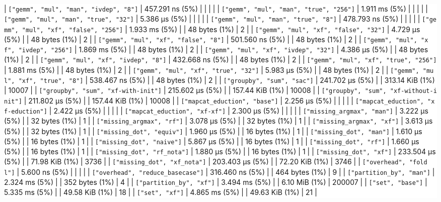 | `["gemm", "mul", "man", "ivdep", "8"]`   | 457.291 ns (5%) |         |                 |             |
| `["gemm", "mul", "man", "true", "256"]`  |   1.911 ms (5%) |         |                 |             |
| `["gemm", "mul", "man", "true", "32"]`   |   5.386 μs (5%) |         |                 |             |
| `["gemm", "mul", "man", "true", "8"]`    | 478.793 ns (5%) |         |                 |             |
| `["gemm", "mul", "xf", "false", "256"]`  |   1.933 ms (5%) |         |   48 bytes (1%) |           2 |
| `["gemm", "mul", "xf", "false", "32"]`   |   4.729 μs (5%) |         |   48 bytes (1%) |           2 |
| `["gemm", "mul", "xf", "false", "8"]`    | 501.560 ns (5%) |         |   48 bytes (1%) |           2 |
| `["gemm", "mul", "xf", "ivdep", "256"]`  |   1.869 ms (5%) |         |   48 bytes (1%) |           2 |
| `["gemm", "mul", "xf", "ivdep", "32"]`   |   4.386 μs (5%) |         |   48 bytes (1%) |           2 |
| `["gemm", "mul", "xf", "ivdep", "8"]`    | 432.668 ns (5%) |         |   48 bytes (1%) |           2 |
| `["gemm", "mul", "xf", "true", "256"]`   |   1.881 ms (5%) |         |   48 bytes (1%) |           2 |
| `["gemm", "mul", "xf", "true", "32"]`    |   5.983 μs (5%) |         |   48 bytes (1%) |           2 |
| `["gemm", "mul", "xf", "true", "8"]`     | 538.467 ns (5%) |         |   48 bytes (1%) |           2 |
| `["groupby", "sum", "sac"]`              | 241.702 μs (5%) |         | 313.14 KiB (1%) |       10007 |
| `["groupby", "sum", "xf-with-init"]`     | 215.602 μs (5%) |         | 157.44 KiB (1%) |       10008 |
| `["groupby", "sum", "xf-without-init"]`  | 211.802 μs (5%) |         | 157.44 KiB (1%) |       10008 |
| `["mapcat_eduction", "base"]`            |   2.256 μs (5%) |         |                 |             |
| `["mapcat_eduction", "xf-eduction"]`     |   2.422 μs (5%) |         |                 |             |
| `["mapcat_eduction", "xf-xf"]`           |   2.300 μs (5%) |         |                 |             |
| `["missing_argmax", "man"]`              |   3.222 μs (5%) |         |   32 bytes (1%) |           1 |
| `["missing_argmax", "rf"]`               |   3.078 μs (5%) |         |   32 bytes (1%) |           1 |
| `["missing_argmax", "xf"]`               |   3.613 μs (5%) |         |   32 bytes (1%) |           1 |
| `["missing_dot", "equiv"]`               |   1.960 μs (5%) |         |   16 bytes (1%) |           1 |
| `["missing_dot", "man"]`                 |   1.610 μs (5%) |         |   16 bytes (1%) |           1 |
| `["missing_dot", "naive"]`               |   5.867 μs (5%) |         |   16 bytes (1%) |           1 |
| `["missing_dot", "rf"]`                  |   1.660 μs (5%) |         |   16 bytes (1%) |           1 |
| `["missing_dot", "rf_nota"]`             |   1.880 μs (5%) |         |   16 bytes (1%) |           1 |
| `["missing_dot", "xf"]`                  | 233.504 μs (5%) |         |  71.98 KiB (1%) |        3736 |
| `["missing_dot", "xf_nota"]`             | 203.403 μs (5%) |         |  72.20 KiB (1%) |        3746 |
| `["overhead", "foldl"]`                  |   5.600 ns (5%) |         |                 |             |
| `["overhead", "reduce_basecase"]`        | 316.460 ns (5%) |         |  464 bytes (1%) |           9 |
| `["partition_by", "man"]`                |   2.324 ms (5%) |         |  352 bytes (1%) |           4 |
| `["partition_by", "xf"]`                 |   3.494 ms (5%) |         |   6.10 MiB (1%) |      200007 |
| `["set", "base"]`                        |   5.335 ms (5%) |         |  49.58 KiB (1%) |          18 |
| `["set", "xf"]`                          |   4.865 ms (5%) |         |  49.63 KiB (1%) |          21 |
